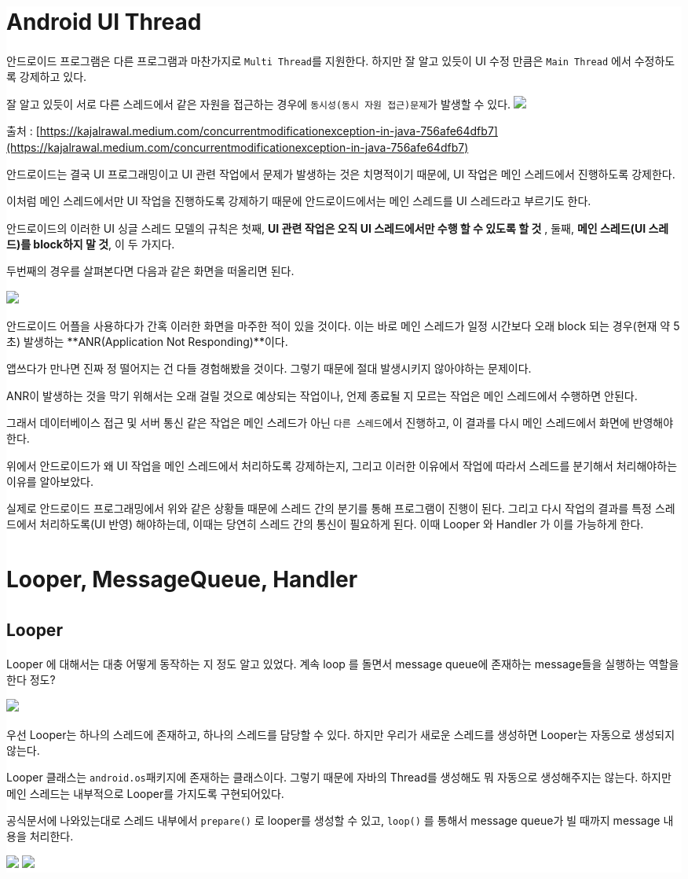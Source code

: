 # Android UI Thread

안드로이드 프로그램은 다른 프로그램과 마찬가지로 `Multi Thread`를 지원한다. 하지만 잘 알고 있듯이 UI 수정 만큼은 `Main Thread` 에서 수정하도록 강제하고 있다.

잘 알고 있듯이 서로 다른 스레드에서 같은 자원을 접근하는 경우에 `동시성(동시 자원 접근)문제`가 발생할 수 있다.
<img src="https://user-images.githubusercontent.com/71161576/137662088-8d02b1b0-012d-47c1-a48d-d6e3a60a8c37.png" width="600" />

출처 : [https://kajalrawal.medium.com/concurrentmodificationexception-in-java-756afe64dfb7](https://kajalrawal.medium.com/concurrentmodificationexception-in-java-756afe64dfb7)

안드로이드는 결국 UI 프로그래밍이고 UI 관련 작업에서 문제가 발생하는 것은 치명적이기 때문에, UI 작업은 메인 스레드에서 진행하도록 강제한다. 

이처럼 메인 스레드에서만 UI 작업을 진행하도록 강제하기 때문에 안드로이드에서는 메인 스레드를 UI 스레드라고 부르기도 한다.

안드로이드의 이러한 UI 싱글 스레드 모델의 규칙은 첫째, **UI 관련 작업은 오직 UI 스레드에서만 수행 할 수 있도록 할 것** , 둘째, **메인 스레드(UI 스레드)를 block하지 말 것**, 이 두 가지다.

두번째의 경우를 살펴본다면 다음과 같은 화면을 떠올리면 된다.

<img src="https://user-images.githubusercontent.com/71161576/137662256-6907ffd9-1ff3-40ce-b001-17249a16c180.png" width="300" />

안드로이드 어플을 사용하다가 간혹 이러한 화면을 마주한 적이 있을 것이다. 이는 바로 메인 스레드가 일정 시간보다 오래 block 되는 경우(현재 약 5초) 발생하는 **ANR(Application Not Responding)**이다.

앱쓰다가 만나면 진짜 정 떨어지는 건 다들 경험해봤을 것이다. 그렇기 때문에 절대 발생시키지 않아야하는 문제이다.

ANR이 발생하는 것을 막기 위해서는 오래 걸릴 것으로 예상되는 작업이나, 언제 종료될 지 모르는 작업은 메인 스레드에서 수행하면 안된다.

그래서 데이터베이스 접근 및 서버 통신 같은 작업은 메인 스레드가 아닌 `다른 스레드`에서 진행하고, 이 결과를 다시 메인 스레드에서 화면에 반영해야한다.

위에서 안드로이드가 왜 UI 작업을 메인 스레드에서 처리하도록 강제하는지, 그리고 이러한 이유에서 작업에 따라서 스레드를 분기해서 처리해야하는 이유를 알아보았다.

실제로 안드로이드 프로그래밍에서 위와 같은 상황들 때문에 스레드 간의 분기를 통해 프로그램이 진행이 된다. 그리고 다시 작업의 결과를 특정 스레드에서 처리하도록(UI 반영) 해야하는데, 이때는 당연히 스레드 간의 통신이 필요하게 된다. 이때 Looper 와 Handler 가 이를 가능하게 한다.

# Looper, MessageQueue, Handler

## Looper

Looper 에 대해서는 대충 어떻게 동작하는 지 정도 알고 있었다. 계속 loop 를 돌면서 message queue에 존재하는 message들을 실행하는 역할을 한다 정도? 

<img src="https://user-images.githubusercontent.com/71161576/137662353-3e0ccf3a-829e-4bb7-a423-5e74aac21a13.png" width="600" />

우선 Looper는 하나의 스레드에 존재하고, 하나의 스레드를 담당할 수 있다. 하지만 우리가 새로운 스레드를 생성하면 Looper는 자동으로 생성되지 않는다. 

Looper 클래스는 `android.os`패키지에 존재하는 클래스이다. 그렇기 때문에 자바의 Thread를 생성해도 뭐 자동으로 생성해주지는 않는다. 하지만 메인 스레드는 내부적으로 Looper를 가지도록 구현되어있다.

공식문서에 나와있는대로 스레드 내부에서 `prepare()` 로 looper를 생성할 수 있고, `loop()` 를 통해서 message queue가 빌 때까지 message 내용을 처리한다.

<img src="https://user-images.githubusercontent.com/71161576/137662433-fef673df-2972-4371-8e10-310003f26cb6.png" width="600" />

<img src="https://user-images.githubusercontent.com/71161576/137662446-c6ad3eb9-8f8e-446c-99ee-d441b138d772.png" width="600" />
